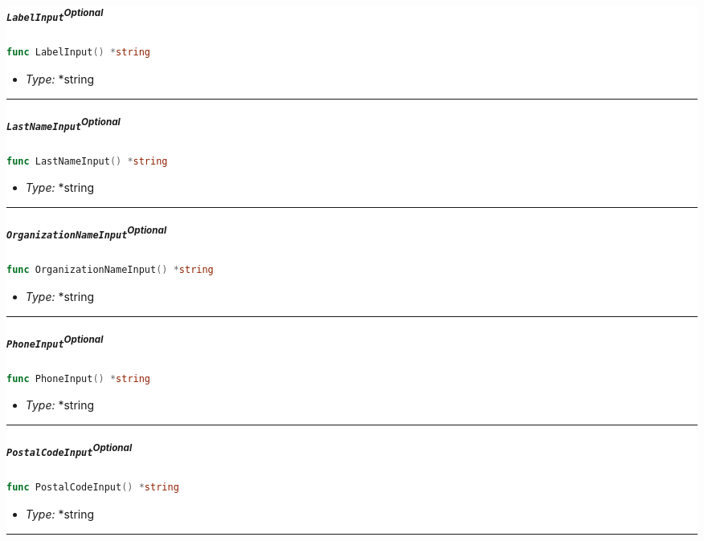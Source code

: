 ##### `LabelInput`<sup>Optional</sup> <a name="LabelInput" id="@cdktf/provider-dnsimple.contact.Contact.property.labelInput"></a>

```go
func LabelInput() *string
```

- *Type:* *string

---

##### `LastNameInput`<sup>Optional</sup> <a name="LastNameInput" id="@cdktf/provider-dnsimple.contact.Contact.property.lastNameInput"></a>

```go
func LastNameInput() *string
```

- *Type:* *string

---

##### `OrganizationNameInput`<sup>Optional</sup> <a name="OrganizationNameInput" id="@cdktf/provider-dnsimple.contact.Contact.property.organizationNameInput"></a>

```go
func OrganizationNameInput() *string
```

- *Type:* *string

---

##### `PhoneInput`<sup>Optional</sup> <a name="PhoneInput" id="@cdktf/provider-dnsimple.contact.Contact.property.phoneInput"></a>

```go
func PhoneInput() *string
```

- *Type:* *string

---

##### `PostalCodeInput`<sup>Optional</sup> <a name="PostalCodeInput" id="@cdktf/provider-dnsimple.contact.Contact.property.postalCodeInput"></a>

```go
func PostalCodeInput() *string
```

- *Type:* *string

---
